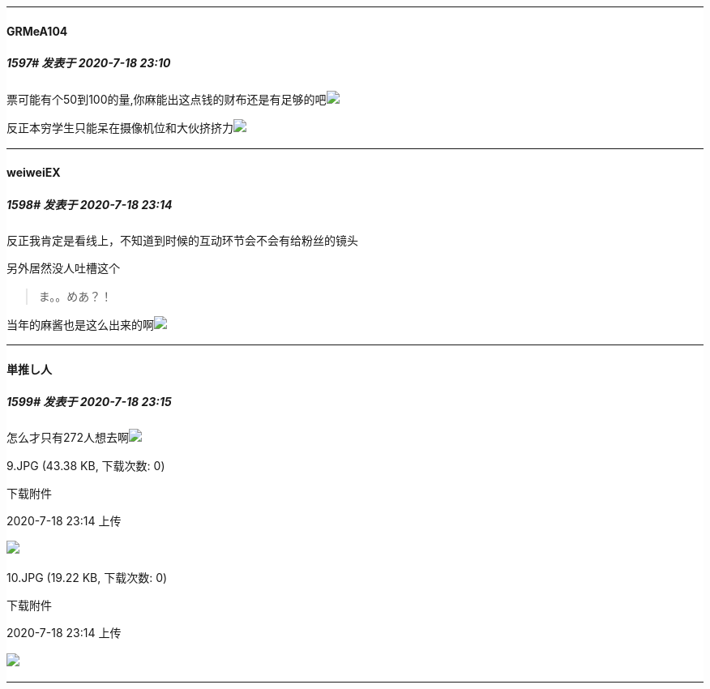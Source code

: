 
-----

####  GRMeA104  
##### 1597#       发表于 2020-7-18 23:10


票可能有个50到100的量,你麻能出这点钱的财布还是有足够的吧<img src="https://static.saraba1st.com/image/smiley/face2017/067.png" referrerpolicy="no-referrer">


反正本穷学生只能呆在摄像机位和大伙挤挤力<img src="https://static.saraba1st.com/image/smiley/face2017/125.png" referrerpolicy="no-referrer">


-----

####  weiweiEX  
##### 1598#       发表于 2020-7-18 23:14


反正我肯定是看线上，不知道到时候的互动环节会不会有给粉丝的镜头

另外居然没人吐槽这个 <blockquote>ま。。めあ？！</blockquote>
当年的麻酱也是这么出来的啊<img src="https://static.saraba1st.com/image/smiley/face2017/152.png" referrerpolicy="no-referrer">


-----

####  単推し人  
##### 1599#       发表于 2020-7-18 23:15


怎么才只有272人想去啊<img src="https://static.saraba1st.com/image/smiley/face2017/174.png" referrerpolicy="no-referrer">


9.JPG
(43.38 KB, 下载次数: 0)


下载附件


2020-7-18 23:14 上传


<img src="https://img.saraba1st.com/forum/202007/18/231426h8zd0xq13mxnip98.jpg" referrerpolicy="no-referrer">


10.JPG
(19.22 KB, 下载次数: 0)


下载附件


2020-7-18 23:14 上传


<img src="https://img.saraba1st.com/forum/202007/18/231426jnh1xsxwpowjanxp.jpg" referrerpolicy="no-referrer">


-----

